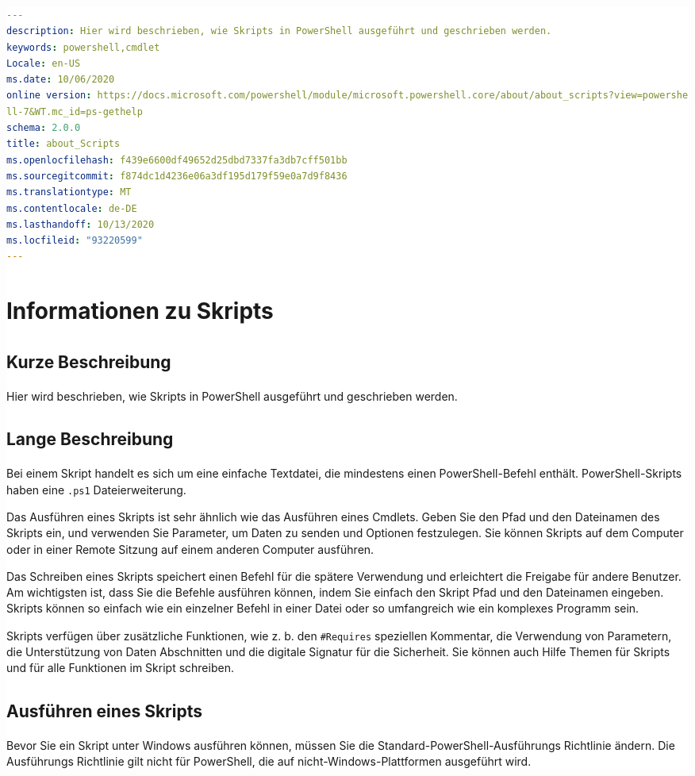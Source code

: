 ```yaml
---
description: Hier wird beschrieben, wie Skripts in PowerShell ausgeführt und geschrieben werden.
keywords: powershell,cmdlet
Locale: en-US
ms.date: 10/06/2020
online version: https://docs.microsoft.com/powershell/module/microsoft.powershell.core/about/about_scripts?view=powershell-7&WT.mc_id=ps-gethelp
schema: 2.0.0
title: about_Scripts
ms.openlocfilehash: f439e6600df49652d25dbd7337fa3db7cff501bb
ms.sourcegitcommit: f874dc1d4236e06a3df195d179f59e0a7d9f8436
ms.translationtype: MT
ms.contentlocale: de-DE
ms.lasthandoff: 10/13/2020
ms.locfileid: "93220599"
---
```

# <a name="about-scripts"></a>Informationen zu Skripts

## <a name="short-description"></a>Kurze Beschreibung
Hier wird beschrieben, wie Skripts in PowerShell ausgeführt und geschrieben werden.

## <a name="long-description"></a>Lange Beschreibung

Bei einem Skript handelt es sich um eine einfache Textdatei, die mindestens einen PowerShell-Befehl enthält.
PowerShell-Skripts haben eine `.ps1` Dateierweiterung.

Das Ausführen eines Skripts ist sehr ähnlich wie das Ausführen eines Cmdlets. Geben Sie den Pfad und den Dateinamen des Skripts ein, und verwenden Sie Parameter, um Daten zu senden und Optionen festzulegen. Sie können Skripts auf dem Computer oder in einer Remote Sitzung auf einem anderen Computer ausführen.

Das Schreiben eines Skripts speichert einen Befehl für die spätere Verwendung und erleichtert die Freigabe für andere Benutzer. Am wichtigsten ist, dass Sie die Befehle ausführen können, indem Sie einfach den Skript Pfad und den Dateinamen eingeben. Skripts können so einfach wie ein einzelner Befehl in einer Datei oder so umfangreich wie ein komplexes Programm sein.

Skripts verfügen über zusätzliche Funktionen, wie z. b. den `#Requires` speziellen Kommentar, die Verwendung von Parametern, die Unterstützung von Daten Abschnitten und die digitale Signatur für die Sicherheit.
Sie können auch Hilfe Themen für Skripts und für alle Funktionen im Skript schreiben.

## <a name="how-to-run-a-script"></a>Ausführen eines Skripts

Bevor Sie ein Skript unter Windows ausführen können, müssen Sie die Standard-PowerShell-Ausführungs Richtlinie ändern. Die Ausführungs Richtlinie gilt nicht für PowerShell, die auf nicht-Windows-Plattformen ausgeführt wird.
